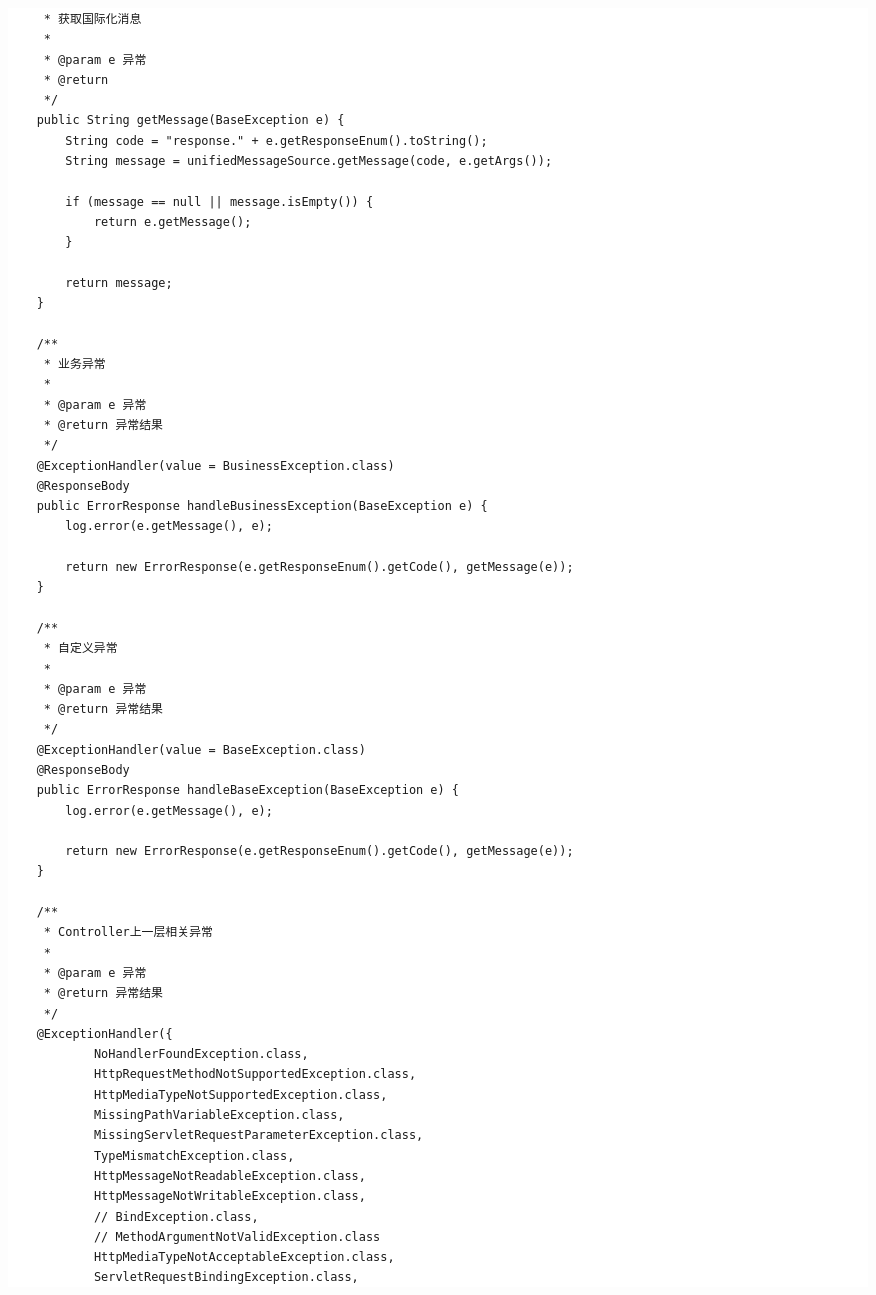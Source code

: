 ```
     * 获取国际化消息
     *
     * @param e 异常
     * @return
     */
    public String getMessage(BaseException e) {
        String code = "response." + e.getResponseEnum().toString();
        String message = unifiedMessageSource.getMessage(code, e.getArgs());

        if (message == null || message.isEmpty()) {
            return e.getMessage();
        }

        return message;
    }

    /**
     * 业务异常
     *
     * @param e 异常
     * @return 异常结果
     */
    @ExceptionHandler(value = BusinessException.class)
    @ResponseBody
    public ErrorResponse handleBusinessException(BaseException e) {
        log.error(e.getMessage(), e);

        return new ErrorResponse(e.getResponseEnum().getCode(), getMessage(e));
    }

    /**
     * 自定义异常
     *
     * @param e 异常
     * @return 异常结果
     */
    @ExceptionHandler(value = BaseException.class)
    @ResponseBody
    public ErrorResponse handleBaseException(BaseException e) {
        log.error(e.getMessage(), e);

        return new ErrorResponse(e.getResponseEnum().getCode(), getMessage(e));
    }

    /**
     * Controller上一层相关异常
     *
     * @param e 异常
     * @return 异常结果
     */
    @ExceptionHandler({
            NoHandlerFoundException.class,
            HttpRequestMethodNotSupportedException.class,
            HttpMediaTypeNotSupportedException.class,
            MissingPathVariableException.class,
            MissingServletRequestParameterException.class,
            TypeMismatchException.class,
            HttpMessageNotReadableException.class,
            HttpMessageNotWritableException.class,
            // BindException.class,
            // MethodArgumentNotValidException.class
            HttpMediaTypeNotAcceptableException.class,
            ServletRequestBindingException.class,
```